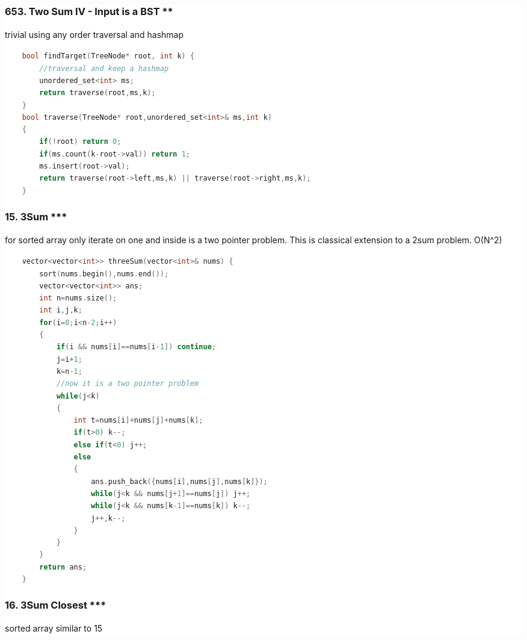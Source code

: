 ### 653. Two Sum IV - Input is a BST **
trivial using any order traversal and hashmap
```cpp
    bool findTarget(TreeNode* root, int k) {
        //traversal and keep a hashmap
        unordered_set<int> ms;
        return traverse(root,ms,k);
    }
    bool traverse(TreeNode* root,unordered_set<int>& ms,int k)
    {
        if(!root) return 0;
        if(ms.count(k-root->val)) return 1;
        ms.insert(root->val);
        return traverse(root->left,ms,k) || traverse(root->right,ms,k);
    }
```

### 15. 3Sum ***
for sorted array only
iterate on one and inside is a two pointer problem. This is classical extension to a 2sum problem.
O(N^2)

```cpp
    vector<vector<int>> threeSum(vector<int>& nums) {
        sort(nums.begin(),nums.end());
        vector<vector<int>> ans;
        int n=nums.size();
        int i,j,k;
        for(i=0;i<n-2;i++)
        {
            if(i && nums[i]==nums[i-1]) continue;
            j=i+1;
            k=n-1;
            //now it is a two pointer problem
            while(j<k)
            {
                int t=nums[i]+nums[j]+nums[k];
                if(t>0) k--;
                else if(t<0) j++;
                else
                {
                    ans.push_back({nums[i],nums[j],nums[k]});
                    while(j<k && nums[j+1]==nums[j]) j++;
                    while(j<k && nums[k-1]==nums[k]) k--;
                    j++,k--;   
                }
            }
        }
        return ans;
    }
``` 
### 16. 3Sum Closest ***
sorted array
similar to 15

